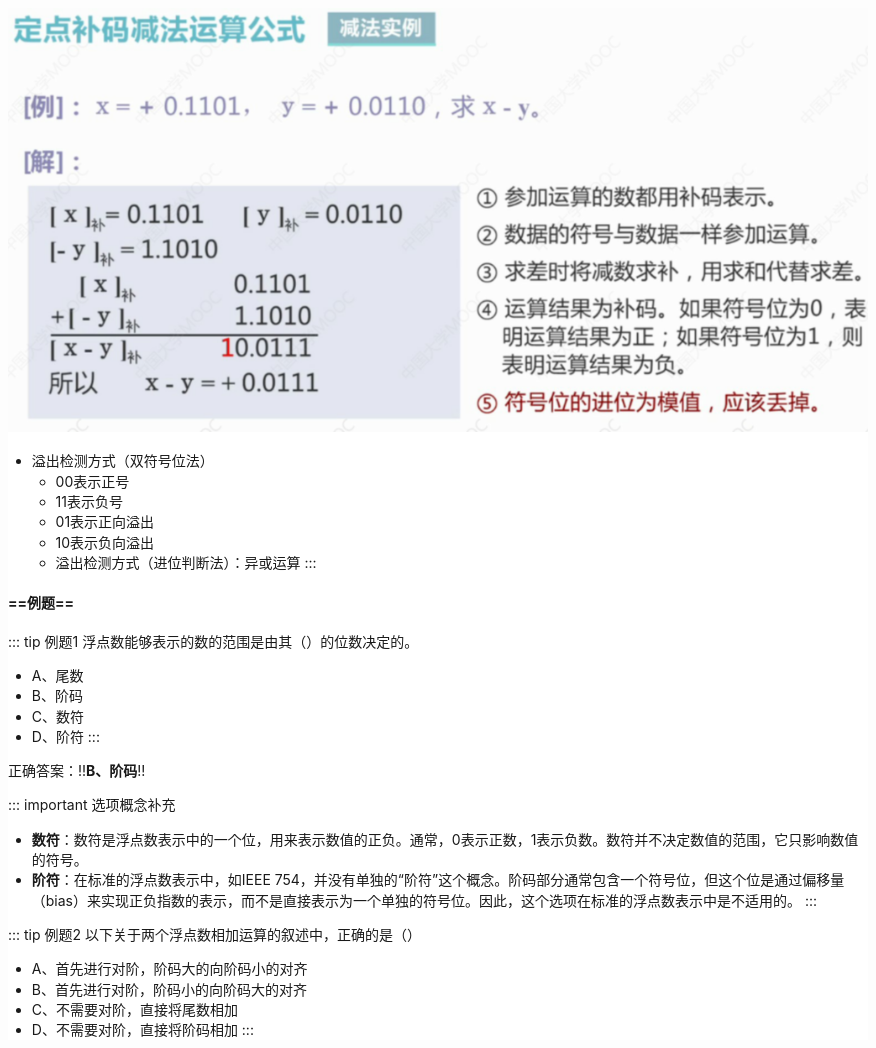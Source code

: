 ![实例计算](./images/中级软考/实例计算.png)

- 溢出检测方式（双符号位法）
	- 00表示正号
	- 11表示负号
	- 01表示正向溢出
	- 10表示负向溢出
	- 溢出检测方式（进位判断法）：异或运算
:::

#### ==例题==

::: tip 例题1
浮点数能够表示的数的范围是由其（）的位数决定的。
- A、尾数
- B、阶码
- C、数符
- D、阶符
:::

正确答案：!!**B、阶码**!!

::: important 选项概念补充
- **数符**：数符是浮点数表示中的一个位，用来表示数值的正负。通常，0表示正数，1表示负数。数符并不决定数值的范围，它只影响数值的符号。
- **阶符**：在标准的浮点数表示中，如IEEE 754，并没有单独的“阶符”这个概念。阶码部分通常包含一个符号位，但这个位是通过偏移量（bias）来实现正负指数的表示，而不是直接表示为一个单独的符号位。因此，这个选项在标准的浮点数表示中是不适用的。
:::

::: tip 例题2
以下关于两个浮点数相加运算的叙述中，正确的是（）
- A、首先进行对阶，阶码大的向阶码小的对齐
- B、首先进行对阶，阶码小的向阶码大的对齐
- C、不需要对阶，直接将尾数相加
- D、不需要对阶，直接将阶码相加
:::
